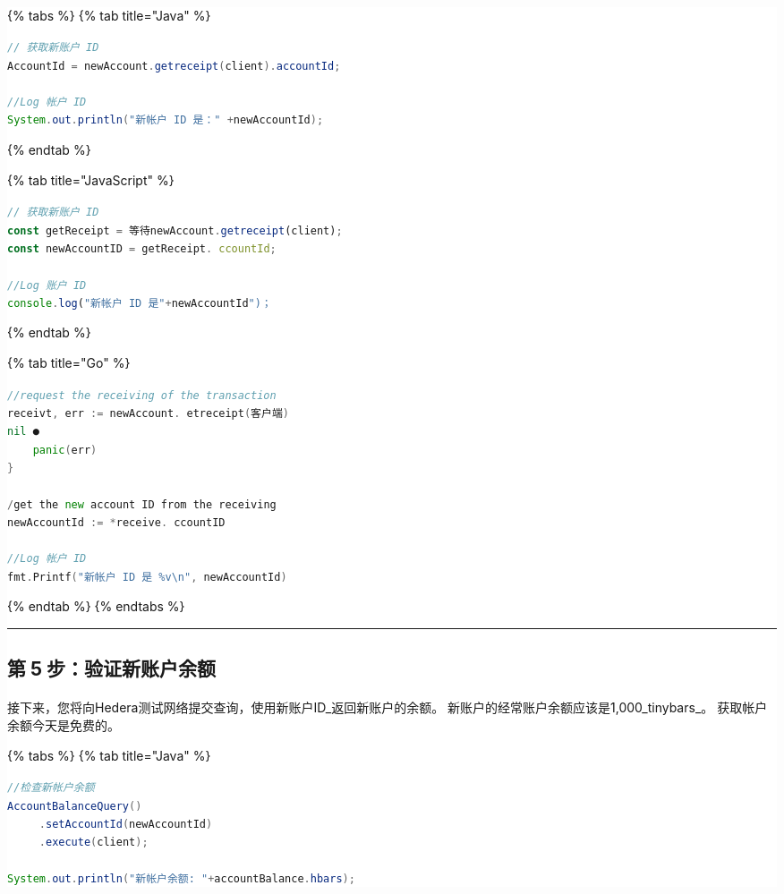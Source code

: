 {% tabs %}
{% tab title="Java" %}

```java
// 获取新账户 ID
AccountId = newAccount.getreceipt(client).accountId;

//Log 帐户 ID
System.out.println("新帐户 ID 是：" +newAccountId);
```

{% endtab %}

{% tab title="JavaScript" %}

```javascript
// 获取新账户 ID
const getReceipt = 等待newAccount.getreceipt(client);
const newAccountID = getReceipt. ccountId;

//Log 账户 ID
console.log("新帐户 ID 是"+newAccountId")；
```

{% endtab %}

{% tab title="Go" %}

```go
//request the receiving of the transaction
receivt, err := newAccount. etreceipt(客户端)
nil ●
    panic(err)
}

/get the new account ID from the receiving
newAccountId := *receive. ccountID

//Log 帐户 ID
fmt.Printf("新帐户 ID 是 %v\n", newAccountId)
```

{% endtab %}
{% endtabs %}

***

## 第 5 步：验证新账户余额

接下来，您将向Hedera测试网络提交查询，使用新账户ID_返回新账户的余额。 新账户的经常账户余额应该是1,000_tinybars_。 获取帐户余额今天是免费的。

{% tabs %}
{% tab title="Java" %}

```java
//检查新帐户余额
AccountBalanceQuery()
     .setAccountId(newAccountId)
     .execute(client);

System.out.println("新帐户余额: "+accountBalance.hbars);
```
